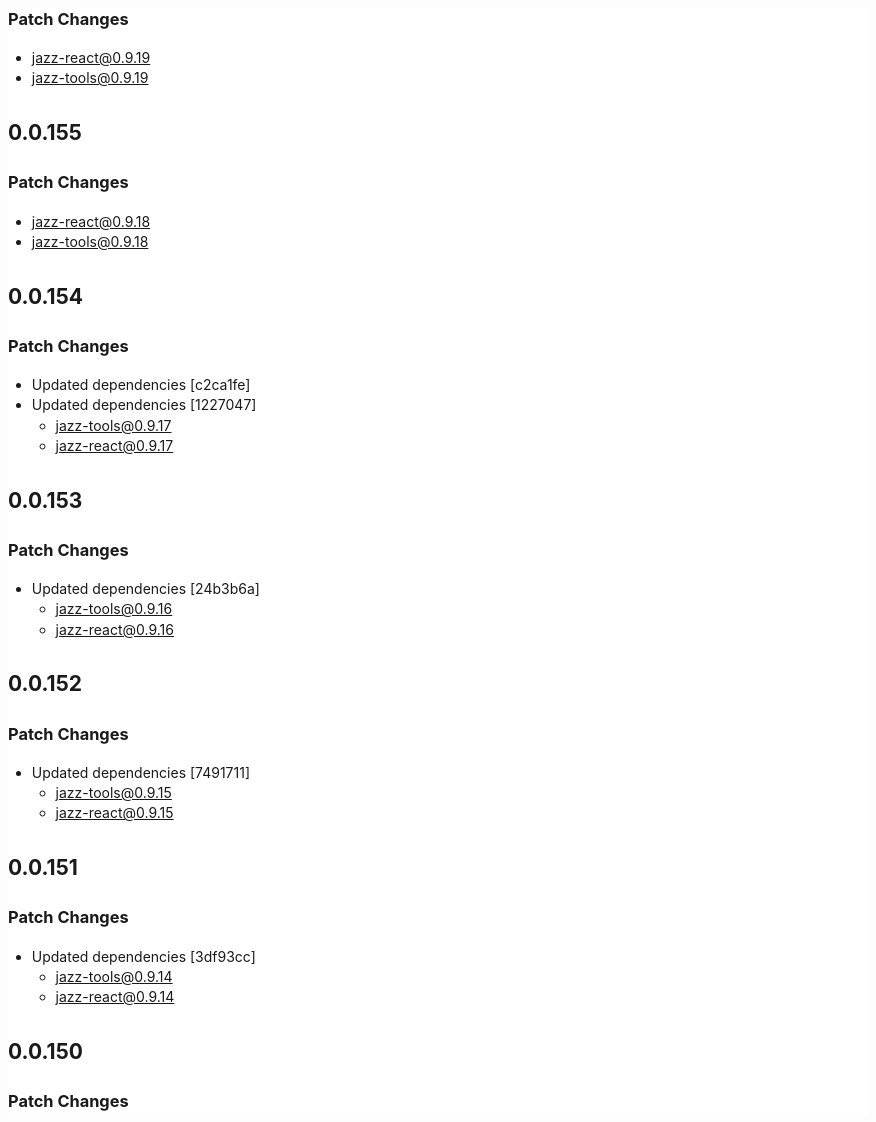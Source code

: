 ### Patch Changes

- jazz-react@0.9.19
- jazz-tools@0.9.19

## 0.0.155

### Patch Changes

- jazz-react@0.9.18
- jazz-tools@0.9.18

## 0.0.154

### Patch Changes

- Updated dependencies [c2ca1fe]
- Updated dependencies [1227047]
  - jazz-tools@0.9.17
  - jazz-react@0.9.17

## 0.0.153

### Patch Changes

- Updated dependencies [24b3b6a]
  - jazz-tools@0.9.16
  - jazz-react@0.9.16

## 0.0.152

### Patch Changes

- Updated dependencies [7491711]
  - jazz-tools@0.9.15
  - jazz-react@0.9.15

## 0.0.151

### Patch Changes

- Updated dependencies [3df93cc]
  - jazz-tools@0.9.14
  - jazz-react@0.9.14

## 0.0.150

### Patch Changes
